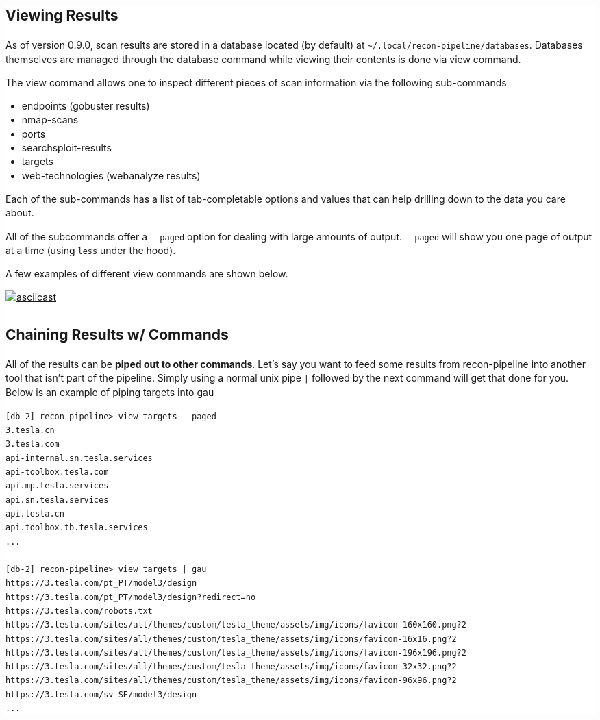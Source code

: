 ## Viewing Results

As of version 0.9.0, scan results are stored in a database located (by default) at `~/.local/recon-pipeline/databases`.  Databases themselves are managed through the [database command](https://recon-pipeline.readthedocs.io/en/latest/api/commands.html#database) while viewing their contents is done via [view command](https://recon-pipeline.readthedocs.io/en/latest/api/commands.html#view-command).

The view command allows one to inspect different pieces of scan information via the following sub-commands

- endpoints (gobuster results)
- nmap-scans
- ports
- searchsploit-results
- targets
- web-technologies (webanalyze results)

Each of the sub-commands has a list of tab-completable options and values that can help drilling down to the data you care about.

All of the subcommands offer a `--paged` option for dealing with large amounts of output. `--paged` will show you one page of output at a time (using `less` under the hood).

A few examples of different view commands are shown below.

[![asciicast](https://asciinema.org/a/KtiV1ihl16DLyYpapyrmjIplk.svg)](https://asciinema.org/a/KtiV1ihl16DLyYpapyrmjIplk)

## Chaining Results w/ Commands

All of the results can be **piped out to other commands**. Let’s say you want to feed some results from recon-pipeline into another tool that isn’t part of the pipeline. Simply using a normal unix pipe `|` followed by the next command will get that done for you. Below is an example of piping targets into [gau](https://github.com/lc/gau)

```text
[db-2] recon-pipeline> view targets --paged
3.tesla.cn
3.tesla.com
api-internal.sn.tesla.services
api-toolbox.tesla.com
api.mp.tesla.services
api.sn.tesla.services
api.tesla.cn
api.toolbox.tb.tesla.services
...

[db-2] recon-pipeline> view targets | gau
https://3.tesla.com/pt_PT/model3/design
https://3.tesla.com/pt_PT/model3/design?redirect=no
https://3.tesla.com/robots.txt
https://3.tesla.com/sites/all/themes/custom/tesla_theme/assets/img/icons/favicon-160x160.png?2
https://3.tesla.com/sites/all/themes/custom/tesla_theme/assets/img/icons/favicon-16x16.png?2
https://3.tesla.com/sites/all/themes/custom/tesla_theme/assets/img/icons/favicon-196x196.png?2
https://3.tesla.com/sites/all/themes/custom/tesla_theme/assets/img/icons/favicon-32x32.png?2
https://3.tesla.com/sites/all/themes/custom/tesla_theme/assets/img/icons/favicon-96x96.png?2
https://3.tesla.com/sv_SE/model3/design
...
```
